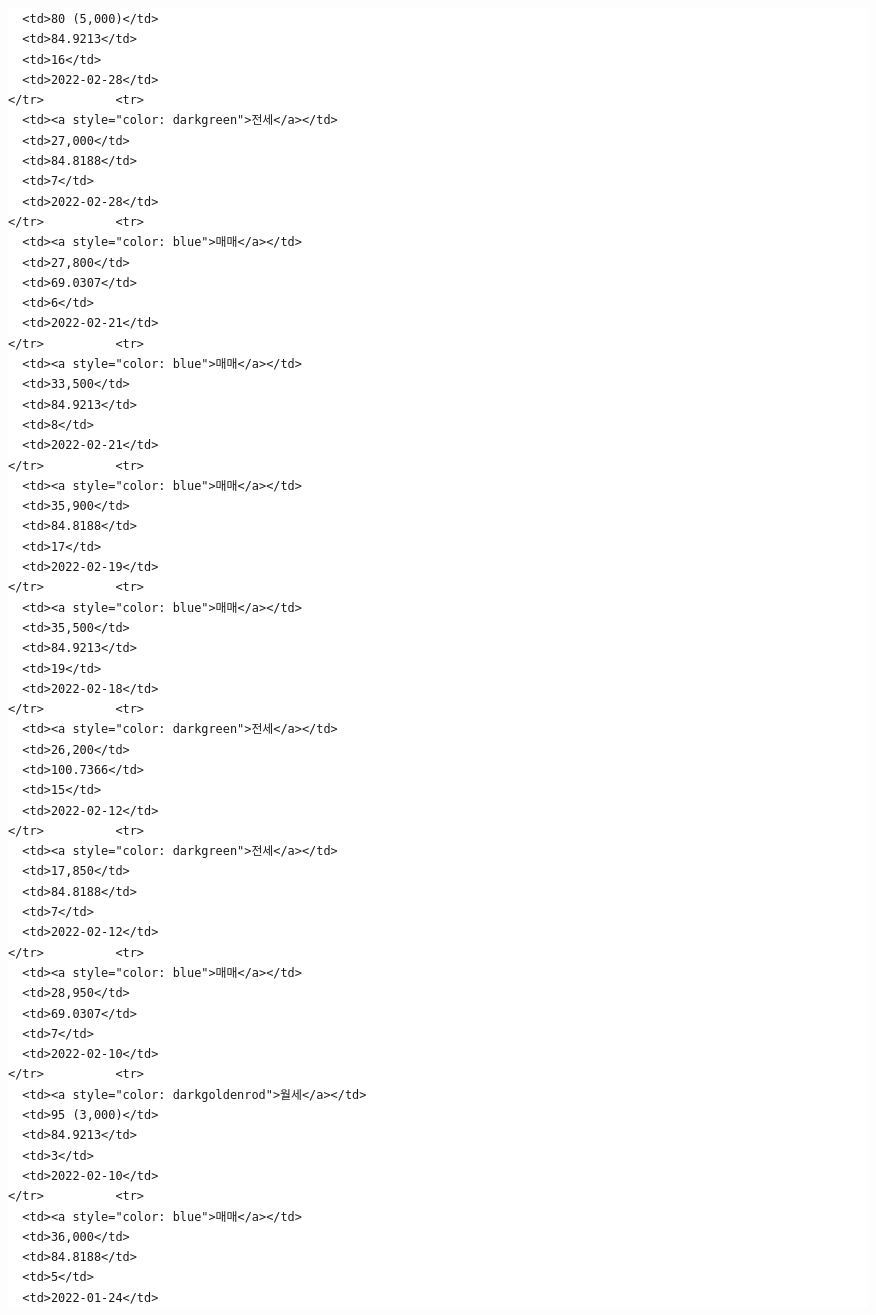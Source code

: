       <td>80 (5,000)</td>
      <td>84.9213</td>
      <td>16</td>
      <td>2022-02-28</td>
    </tr>          <tr>
      <td><a style="color: darkgreen">전세</a></td>
      <td>27,000</td>
      <td>84.8188</td>
      <td>7</td>
      <td>2022-02-28</td>
    </tr>          <tr>
      <td><a style="color: blue">매매</a></td>
      <td>27,800</td>
      <td>69.0307</td>
      <td>6</td>
      <td>2022-02-21</td>
    </tr>          <tr>
      <td><a style="color: blue">매매</a></td>
      <td>33,500</td>
      <td>84.9213</td>
      <td>8</td>
      <td>2022-02-21</td>
    </tr>          <tr>
      <td><a style="color: blue">매매</a></td>
      <td>35,900</td>
      <td>84.8188</td>
      <td>17</td>
      <td>2022-02-19</td>
    </tr>          <tr>
      <td><a style="color: blue">매매</a></td>
      <td>35,500</td>
      <td>84.9213</td>
      <td>19</td>
      <td>2022-02-18</td>
    </tr>          <tr>
      <td><a style="color: darkgreen">전세</a></td>
      <td>26,200</td>
      <td>100.7366</td>
      <td>15</td>
      <td>2022-02-12</td>
    </tr>          <tr>
      <td><a style="color: darkgreen">전세</a></td>
      <td>17,850</td>
      <td>84.8188</td>
      <td>7</td>
      <td>2022-02-12</td>
    </tr>          <tr>
      <td><a style="color: blue">매매</a></td>
      <td>28,950</td>
      <td>69.0307</td>
      <td>7</td>
      <td>2022-02-10</td>
    </tr>          <tr>
      <td><a style="color: darkgoldenrod">월세</a></td>
      <td>95 (3,000)</td>
      <td>84.9213</td>
      <td>3</td>
      <td>2022-02-10</td>
    </tr>          <tr>
      <td><a style="color: blue">매매</a></td>
      <td>36,000</td>
      <td>84.8188</td>
      <td>5</td>
      <td>2022-01-24</td>